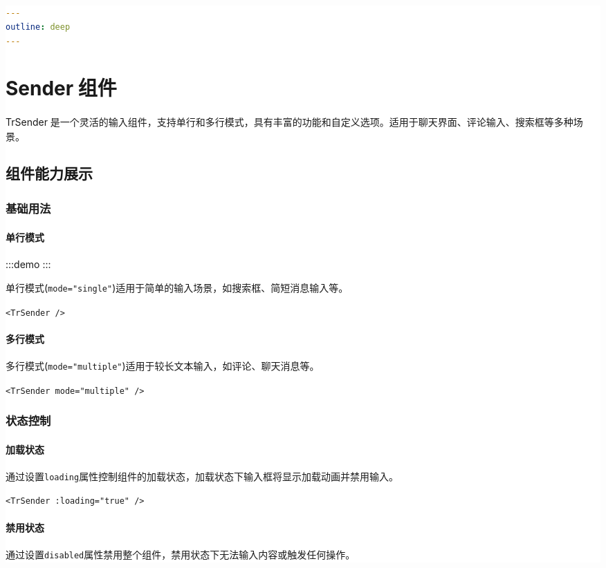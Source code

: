 ```yaml
---
outline: deep
---
```


# Sender 组件

TrSender 是一个灵活的输入组件，支持单行和多行模式，具有丰富的功能和自定义选项。适用于聊天界面、评论输入、搜索框等多种场景。

## 组件能力展示

### 基础用法

#### 单行模式

:::demo
<TrSender />
:::


单行模式(`mode="single"`)适用于简单的输入场景，如搜索框、简短消息输入等。

<TrSender  />

```vue
<TrSender />
```

#### 多行模式

多行模式(`mode="multiple"`)适用于较长文本输入，如评论、聊天消息等。

<TrSender mode="multiple" />

```vue
<TrSender mode="multiple" />
```

### 状态控制

#### 加载状态

通过设置`loading`属性控制组件的加载状态，加载状态下输入框将显示加载动画并禁用输入。

<TrSender :loading="true" />

```vue
<TrSender :loading="true" />
```

#### 禁用状态

通过设置`disabled`属性禁用整个组件，禁用状态下无法输入内容或触发任何操作。

<TrSender :disabled="true" />
